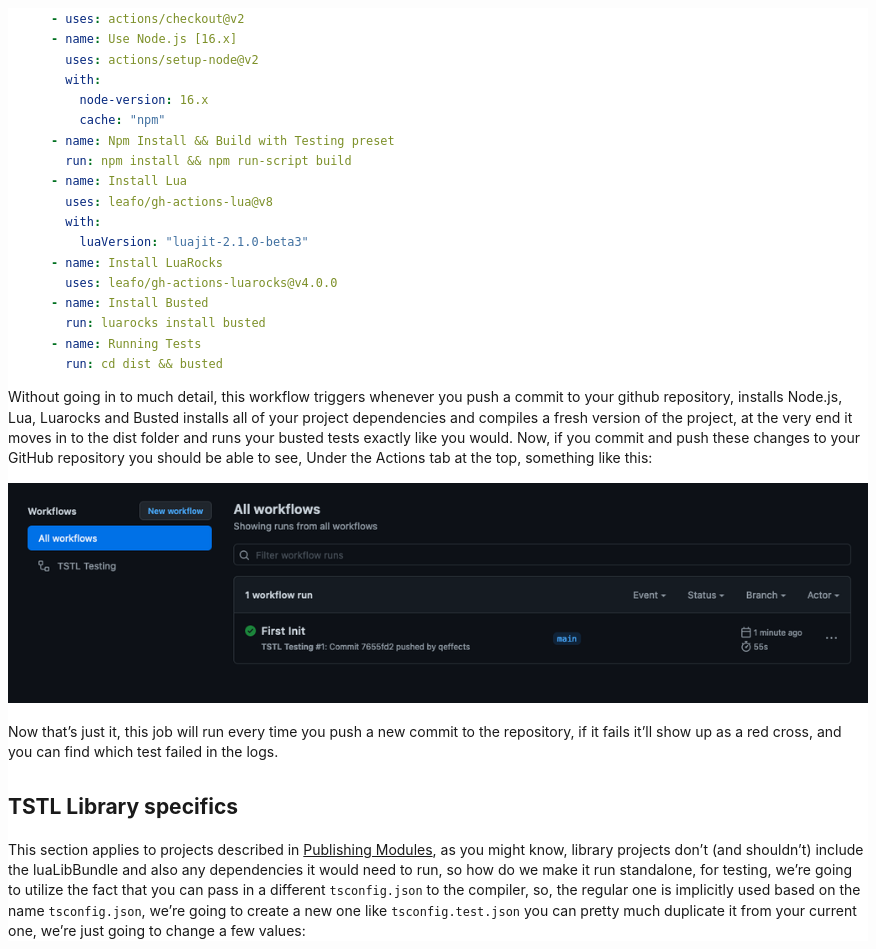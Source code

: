 ```yaml title=testing.yml
      - uses: actions/checkout@v2
      - name: Use Node.js [16.x]
        uses: actions/setup-node@v2
        with:
          node-version: 16.x
          cache: "npm"
      - name: Npm Install && Build with Testing preset
        run: npm install && npm run-script build
      - name: Install Lua
        uses: leafo/gh-actions-lua@v8
        with:
          luaVersion: "luajit-2.1.0-beta3"
      - name: Install LuaRocks
        uses: leafo/gh-actions-luarocks@v4.0.0
      - name: Install Busted
        run: luarocks install busted
      - name: Running Tests
        run: cd dist && busted
```

Without going in to much detail, this workflow triggers whenever you push a commit to your github repository, installs Node.js, Lua, Luarocks and Busted installs all of your project dependencies and compiles a fresh version of the project, at the very end it moves in to the dist folder and runs your busted tests exactly like you would. Now, if you commit and push these changes to your GitHub repository you should be able to see, Under the Actions tab at the top, something like this:

![Github action result](/images/github-workflow-result.png)

Now that’s just it, this job will run every time you push a new commit to the repository, if it fails it’ll show up as a red cross, and you can find which test failed in the logs.

## TSTL Library specifics

This section applies to projects described in [Publishing Modules](publishing-modules.md), as you might know, library projects don’t (and shouldn’t) include the luaLibBundle and also any dependencies it would need to run, so how do we make it run standalone, for testing, we’re going to utilize the fact that you can pass in a different `tsconfig.json` to the compiler, so, the regular one is implicitly used based on the name `tsconfig.json`, we’re going to create a new one like `tsconfig.test.json` you can pretty much duplicate it from your current one, we’re just going to change a few values:
